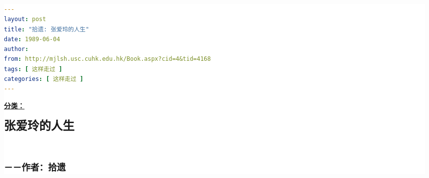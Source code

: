 ```yaml
---
layout: post
title: "拾遗: 张爱玲的人生"
date: 1989-06-04
author: 
from: http://mjlsh.usc.cuhk.edu.hk/Book.aspx?cid=4&tid=4168
tags: [ 这样走过 ]
categories: [ 这样走过 ]
---
```


<div style="margin: 15px 10px 10px 0px;">
 <div>
  <span id="ctl00_ContentPlaceHolder1_chapter1_SubjectLabel" style="font-weight:bold;text-decoration:underline;">
   分类：
  </span>
 </div>
 
 
 
 
 
 <p class="MsoNormal">
  <o:p>
   <font size="3">
   </font>
  </o:p>
 </p>
 <p class="MsoNormal">
  <b style="">
   <span lang="ZH-CN" style="font-family: 宋体;">
    <font size="5">
     张爱玲的人生
    </font>
   </span>
   <font size="4">
    <o:p>
    </o:p>
   </font>
  </b>
 </p>
 <p class="MsoNormal">
  <span lang="ZH-CN" style="font-family:宋体;mso-ascii-font-family:
Calibri;mso-ascii-theme-font:minor-latin;mso-fareast-font-family:宋体;mso-fareast-theme-font:
minor-fareast">
   <b>
    <font size="4">
     <br/>
    </font>
   </b>
  </span>
 </p>
 <p class="MsoNormal">
  <span lang="ZH-CN" style="font-family: 宋体;">
   <b style="">
    <font size="4">
     －－作者：拾遗
    </font>
   </b>
  </span>
  <font size="3">
   <o:p>
   </o:p>
  </font>